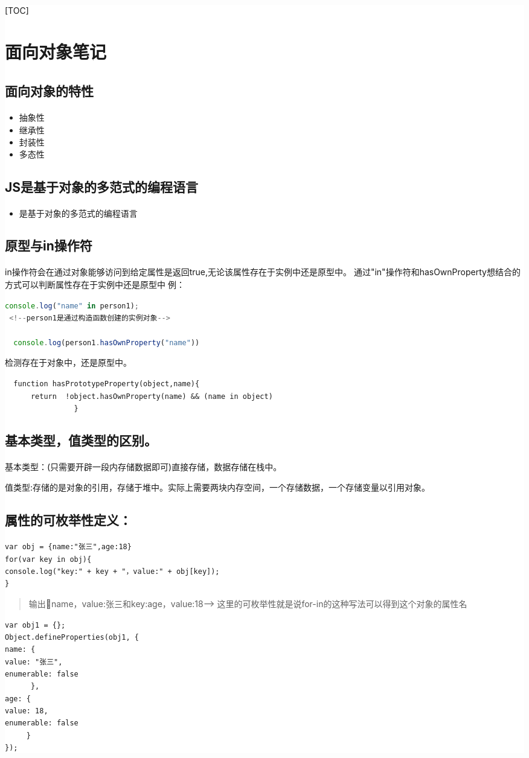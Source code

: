 [TOC]
# 面向对象笔记

## 面向对象的特性
- 抽象性
- 继承性
- 封装性
- 多态性

## JS是基于对象的多范式的编程语言
- 是基于对象的多范式的编程语言

## 原型与in操作符
in操作符会在通过对象能够访问到给定属性是返回true,无论该属性存在于实例中还是原型中。
通过"in"操作符和hasOwnProperty想结合的方式可以判断属性存在于实例中还是原型中  例：

```javascript
console.log("name" in person1);
 <!--person1是通过构造函数创建的实例对象-->
  
  console.log(person1.hasOwnProperty("name"))
```

检测存在于对象中，还是原型中。
     
      function hasPrototypeProperty(object,name){
          return  !object.hasOwnProperty(name) && (name in object)
                    }

## 基本类型，值类型的区别。

   基本类型：(只需要开辟一段内存储数据即可)直接存储，数据存储在栈中。

 值类型:存储的是对象的引用，存储于堆中。实际上需要两块内存空间，一个存储数据，一个存储变量以引用对象。


## 属性的可枚举性定义：

    var obj = {name:"张三",age:18}
    for(var key in obj){
    console.log("key:" + key + "，value:" + obj[key]);
    }

 >输出:key:name，value:张三和key:age，value:18-->
  这里的可枚举性就是说for-in的这种写法可以得到这个对象的属性名

    var obj1 = {};
    Object.defineProperties(obj1, {
    name: {
    value: "张三",
    enumerable: false
          },
    age: {
    value: 18,
    enumerable: false
         }
    });

